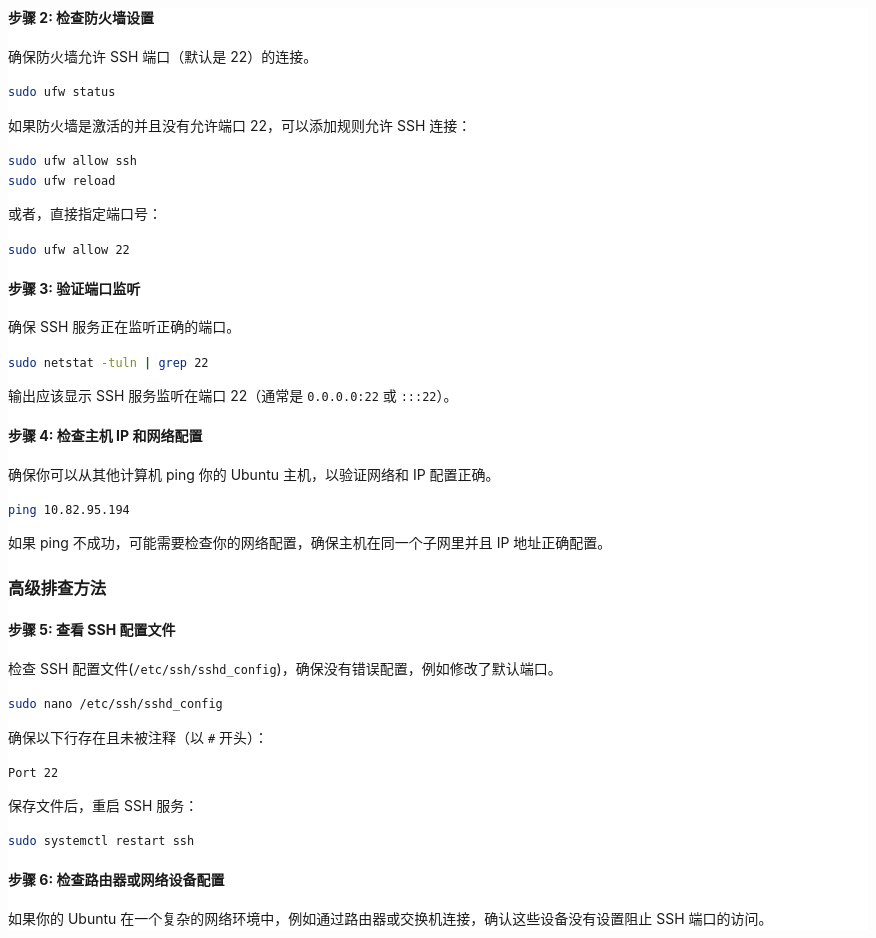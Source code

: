 #### 步骤 2: 检查防火墙设置
确保防火墙允许 SSH 端口（默认是 22）的连接。

```bash
sudo ufw status
```

如果防火墙是激活的并且没有允许端口 22，可以添加规则允许 SSH 连接：

```bash
sudo ufw allow ssh
sudo ufw reload
```

或者，直接指定端口号：

```bash
sudo ufw allow 22
```

#### 步骤 3: 验证端口监听
确保 SSH 服务正在监听正确的端口。

```bash
sudo netstat -tuln | grep 22
```

输出应该显示 SSH 服务监听在端口 22（通常是 `0.0.0.0:22` 或 `:::22`）。

#### 步骤 4: 检查主机 IP 和网络配置
确保你可以从其他计算机 ping 你的 Ubuntu 主机，以验证网络和 IP 配置正确。

```bash
ping 10.82.95.194
```

如果 ping 不成功，可能需要检查你的网络配置，确保主机在同一个子网里并且 IP 地址正确配置。

### 高级排查方法

#### 步骤 5: 查看 SSH 配置文件
检查 SSH 配置文件(`/etc/ssh/sshd_config`)，确保没有错误配置，例如修改了默认端口。

```bash
sudo nano /etc/ssh/sshd_config
```

确保以下行存在且未被注释（以 `#` 开头）：

```plaintext
Port 22
```

保存文件后，重启 SSH 服务：

```bash
sudo systemctl restart ssh
```

#### 步骤 6: 检查路由器或网络设备配置
如果你的 Ubuntu 在一个复杂的网络环境中，例如通过路由器或交换机连接，确认这些设备没有设置阻止 SSH 端口的访问。
